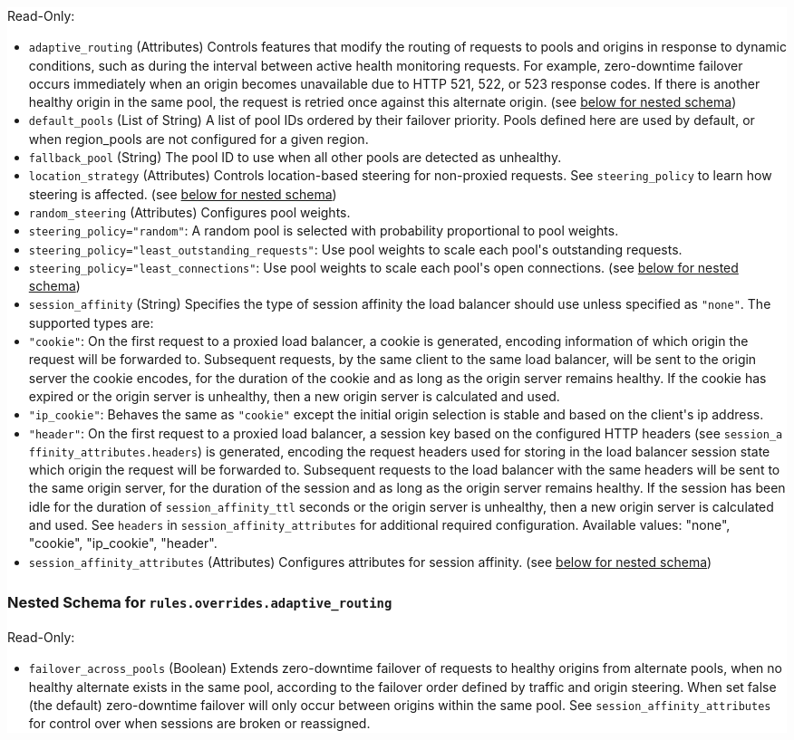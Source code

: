 Read-Only:

- `adaptive_routing` (Attributes) Controls features that modify the routing of requests to pools and origins in response to dynamic conditions, such as during the interval between active health monitoring requests. For example, zero-downtime failover occurs immediately when an origin becomes unavailable due to HTTP 521, 522, or 523 response codes. If there is another healthy origin in the same pool, the request is retried once against this alternate origin. (see [below for nested schema](#nestedatt--rules--overrides--adaptive_routing))
- `default_pools` (List of String) A list of pool IDs ordered by their failover priority. Pools defined here are used by default, or when region_pools are not configured for a given region.
- `fallback_pool` (String) The pool ID to use when all other pools are detected as unhealthy.
- `location_strategy` (Attributes) Controls location-based steering for non-proxied requests. See `steering_policy` to learn how steering is affected. (see [below for nested schema](#nestedatt--rules--overrides--location_strategy))
- `random_steering` (Attributes) Configures pool weights.
- `steering_policy="random"`: A random pool is selected with probability proportional to pool weights.
- `steering_policy="least_outstanding_requests"`: Use pool weights to scale each pool's outstanding requests.
- `steering_policy="least_connections"`: Use pool weights to scale each pool's open connections. (see [below for nested schema](#nestedatt--rules--overrides--random_steering))
- `session_affinity` (String) Specifies the type of session affinity the load balancer should use unless specified as `"none"`. The supported types are:
- `"cookie"`: On the first request to a proxied load balancer, a cookie is generated, encoding information of which origin the request will be forwarded to. Subsequent requests, by the same client to the same load balancer, will be sent to the origin server the cookie encodes, for the duration of the cookie and as long as the origin server remains healthy. If the cookie has expired or the origin server is unhealthy, then a new origin server is calculated and used.
- `"ip_cookie"`: Behaves the same as `"cookie"` except the initial origin selection is stable and based on the client's ip address.
- `"header"`: On the first request to a proxied load balancer, a session key based on the configured HTTP headers (see `session_affinity_attributes.headers`) is generated, encoding the request headers used for storing in the load balancer session state which origin the request will be forwarded to. Subsequent requests to the load balancer with the same headers will be sent to the same origin server, for the duration of the session and as long as the origin server remains healthy. If the session has been idle for the duration of `session_affinity_ttl` seconds or the origin server is unhealthy, then a new origin server is calculated and used. See `headers` in `session_affinity_attributes` for additional required configuration.
Available values: "none", "cookie", "ip_cookie", "header".
- `session_affinity_attributes` (Attributes) Configures attributes for session affinity. (see [below for nested schema](#nestedatt--rules--overrides--session_affinity_attributes))

<a id="nestedatt--rules--overrides--adaptive_routing"></a>
### Nested Schema for `rules.overrides.adaptive_routing`

Read-Only:

- `failover_across_pools` (Boolean) Extends zero-downtime failover of requests to healthy origins from alternate pools, when no healthy alternate exists in the same pool, according to the failover order defined by traffic and origin steering. When set false (the default) zero-downtime failover will only occur between origins within the same pool. See `session_affinity_attributes` for control over when sessions are broken or reassigned.
